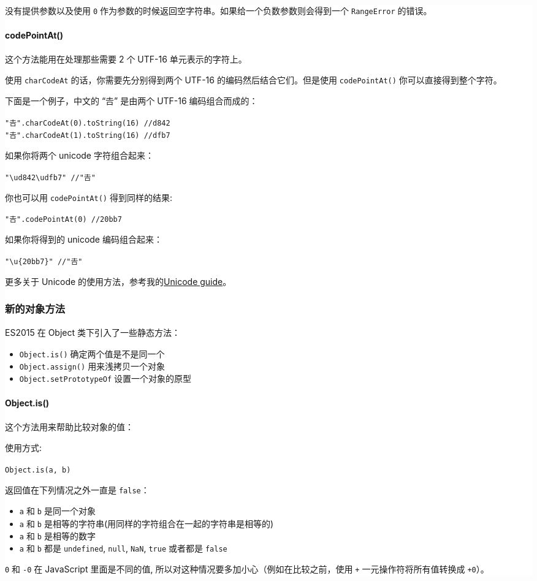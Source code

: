 没有提供参数以及使用 `0` 作为参数的时候返回空字符串。如果给一个负数参数则会得到一个 `RangeError` 的错误。

#### codePointAt()

这个方法能用在处理那些需要 2 个 UTF-16 单元表示的字符上。

使用 `charCodeAt` 的话，你需要先分别得到两个 UTF-16 的编码然后结合它们。但是使用 `codePointAt()` 你可以直接得到整个字符。

下面是一个例子，中文的 “𠮷” 是由两个 UTF-16 编码组合而成的：

```
"𠮷".charCodeAt(0).toString(16) //d842
"𠮷".charCodeAt(1).toString(16) //dfb7
```

如果你将两个 unicode 字符组合起来：

```
"\ud842\udfb7" //"𠮷"
```

你也可以用 `codePointAt()` 得到同样的结果:

```
"𠮷".codePointAt(0) //20bb7
```

如果你将得到的 unicode 编码组合起来：

```
"\u{20bb7}" //"𠮷"
```

更多关于 Unicode 的使用方法，参考我的[Unicode guide](https://flaviocopes.com/unicode/)。

### 新的对象方法

ES2015 在 Object 类下引入了一些静态方法：

- `Object.is()` 确定两个值是不是同一个
- `Object.assign()` 用来浅拷贝一个对象
- `Object.setPrototypeOf` 设置一个对象的原型

#### Object.is()

这个方法用来帮助比较对象的值：

使用方式:

```
Object.is(a, b)
```

返回值在下列情况之外一直是 `false`：

- `a` 和 `b` 是同一个对象
- `a` 和 `b` 是相等的字符串(用同样的字符组合在一起的字符串是相等的)
- `a` 和 `b` 是相等的数字
- `a` 和 `b` 都是 `undefined`, `null`, `NaN`, `true` 或者都是 `false`

`0` 和 `-0` 在 JavaScript 里面是不同的值, 所以对这种情况要多加小心（例如在比较之前，使用 `+` 一元操作符将所有值转换成 `+0`）。
